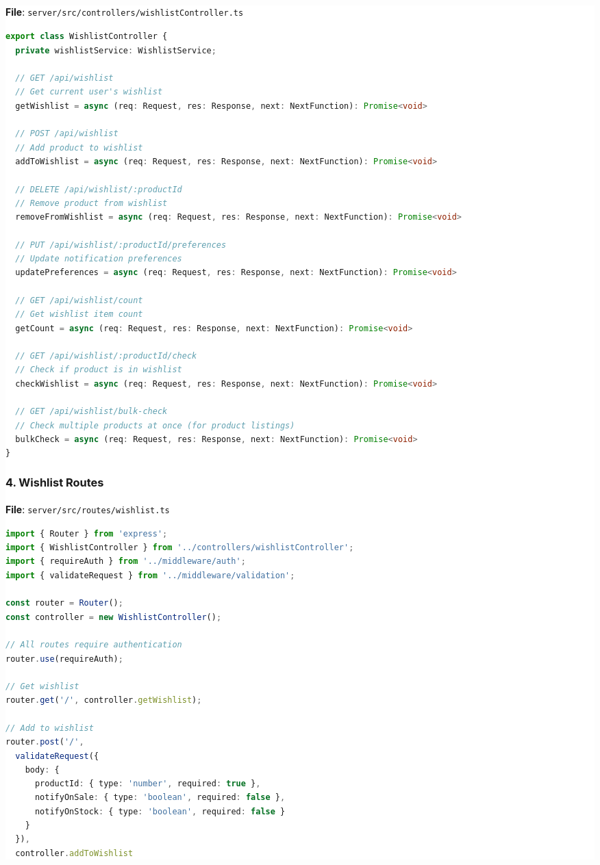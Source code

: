 **File**: `server/src/controllers/wishlistController.ts`

```typescript
export class WishlistController {
  private wishlistService: WishlistService;
  
  // GET /api/wishlist
  // Get current user's wishlist
  getWishlist = async (req: Request, res: Response, next: NextFunction): Promise<void>
  
  // POST /api/wishlist
  // Add product to wishlist
  addToWishlist = async (req: Request, res: Response, next: NextFunction): Promise<void>
  
  // DELETE /api/wishlist/:productId
  // Remove product from wishlist
  removeFromWishlist = async (req: Request, res: Response, next: NextFunction): Promise<void>
  
  // PUT /api/wishlist/:productId/preferences
  // Update notification preferences
  updatePreferences = async (req: Request, res: Response, next: NextFunction): Promise<void>
  
  // GET /api/wishlist/count
  // Get wishlist item count
  getCount = async (req: Request, res: Response, next: NextFunction): Promise<void>
  
  // GET /api/wishlist/:productId/check
  // Check if product is in wishlist
  checkWishlist = async (req: Request, res: Response, next: NextFunction): Promise<void>
  
  // GET /api/wishlist/bulk-check
  // Check multiple products at once (for product listings)
  bulkCheck = async (req: Request, res: Response, next: NextFunction): Promise<void>
}
```

### 4. Wishlist Routes

**File**: `server/src/routes/wishlist.ts`

```typescript
import { Router } from 'express';
import { WishlistController } from '../controllers/wishlistController';
import { requireAuth } from '../middleware/auth';
import { validateRequest } from '../middleware/validation';

const router = Router();
const controller = new WishlistController();

// All routes require authentication
router.use(requireAuth);

// Get wishlist
router.get('/', controller.getWishlist);

// Add to wishlist
router.post('/', 
  validateRequest({
    body: {
      productId: { type: 'number', required: true },
      notifyOnSale: { type: 'boolean', required: false },
      notifyOnStock: { type: 'boolean', required: false }
    }
  }),
  controller.addToWishlist
```